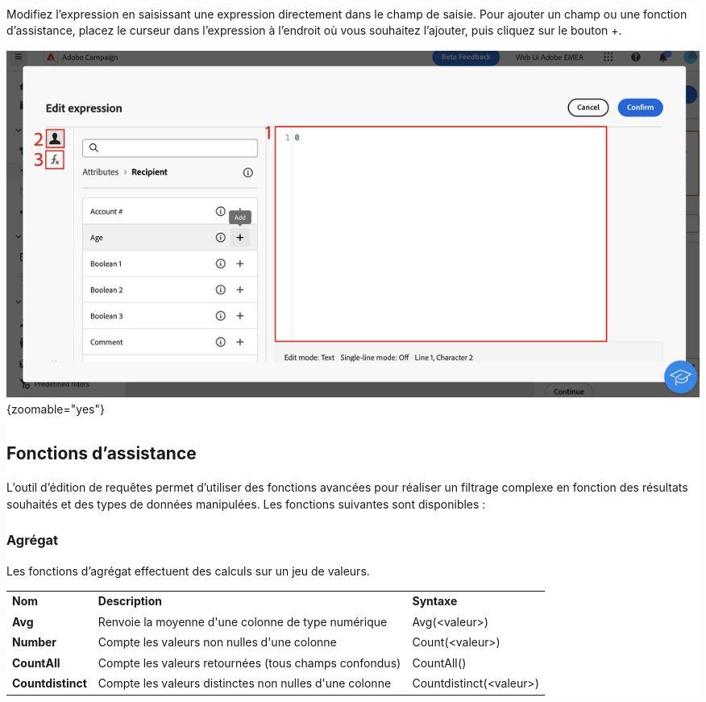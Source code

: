 Modifiez l’expression en saisissant une expression directement dans le champ de saisie. Pour ajouter un champ ou une fonction d’assistance, placez le curseur dans l’expression à l’endroit où vous souhaitez l’ajouter, puis cliquez sur le bouton +.

![Interface de l’éditeur d’expression](assets/rule-builder-expression-editor.png){zoomable="yes"}

## Fonctions d’assistance

L’outil d’édition de requêtes permet d’utiliser des fonctions avancées pour réaliser un filtrage complexe en fonction des résultats souhaités et des types de données manipulées. Les fonctions suivantes sont disponibles :

### Agrégat

Les fonctions d’agrégat effectuent des calculs sur un jeu de valeurs.

<table>
<tbody>
<tr>
<td><strong>Nom</strong></td>
<td><strong>Description</strong></td>
<td><strong>Syntaxe</strong></td>
</tr>
<tr>
<td><strong>Avg</strong></td>
<td>Renvoie la moyenne d'une colonne de type numérique</td>
<td>Avg(&lt;valeur&gt;)</td>
</tr>
<tr>
<td><strong>Number</strong></td>
<td>Compte les valeurs non nulles d'une colonne</td>
<td>Count(&lt;valeur&gt;)</td>
</tr>
<tr>
<td><strong>CountAll</strong></td>
<td>Compte les valeurs retournées (tous champs confondus)</td>
<td>CountAll()</td>
</tr>
<tr>
<td><strong>Countdistinct</strong></td>
<td>Compte les valeurs distinctes non nulles d'une colonne</td>
<td>Countdistinct(&lt;valeur&gt;)</td>
